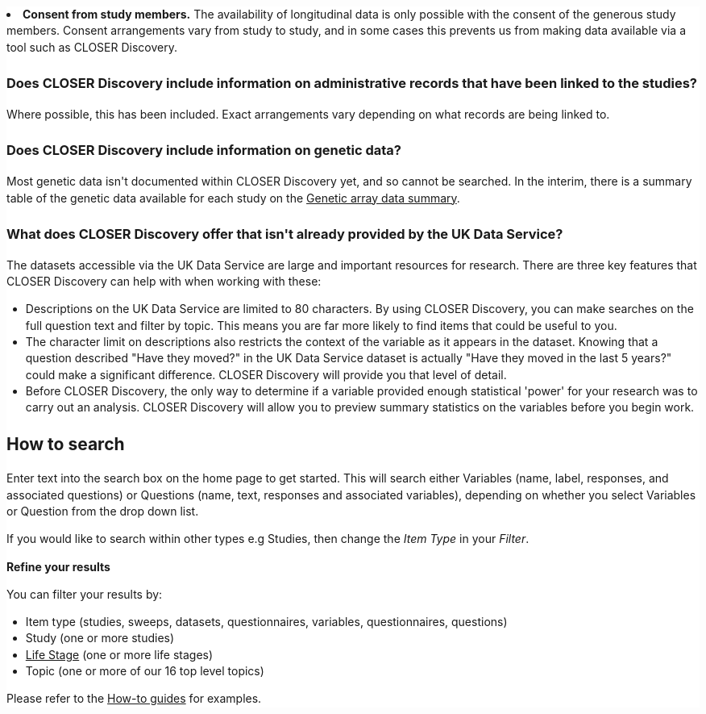
<li><strong>Consent from study members.</strong> The availability of longitudinal data is only possible with the consent of the generous study members. Consent arrangements vary from study to study, and in some cases this prevents us from making data available via a tool such as CLOSER Discovery.</li>
</ol>
<h3><b>Does CLOSER Discovery include information on administrative records that have been linked to the studies?</b></h3>
<p>Where possible, this has been included. Exact arrangements vary depending on what records are being linked to.</p>


<h3><b>Does CLOSER Discovery include information on genetic data?</b></h3>
<p>Most genetic data isn't documented within CLOSER Discovery yet, and so cannot be searched. In the interim, there is a summary table of the genetic data available for each study on the <a href="/page/genetic">Genetic array data summary</a>. </p>

<h3><b>What does CLOSER Discovery offer that isn't already provided by the UK Data Service?</b></h3>
<p>The datasets accessible via the UK Data Service are large and important resources for research. There are three key features that CLOSER Discovery can help with when working with these:</p>
<ul>
<li>Descriptions on the UK Data Service are limited to 80 characters. By using CLOSER Discovery, you can make searches on the full question text and filter by topic. This means you are far more likely to find items that could be useful to you.</li>
<li>The character limit on descriptions also restricts the context of the variable as it appears in the dataset. Knowing that a question described "Have they moved?" in the UK Data Service dataset is actually "Have they moved in the last 5 years?" could make a significant difference. CLOSER Discovery will provide you that level of detail.</li>
<li>Before CLOSER Discovery, the only way to determine if a variable provided enough statistical 'power' for your research was to carry out an analysis. CLOSER Discovery will allow you to preview summary statistics on the variables before you begin work.</li>
</ul>

<h2 style="margin-top: 20px"><a name="searching"></a><b>How to search</b></h2>

<p>Enter text into the search box on the home page to get started. This will search either Variables (name, label, responses, and associated questions) or Questions (name, text, responses and associated variables), depending on whether you select Variables or Question from the drop down list.</p>

<p>If you would like to search within other types e.g Studies, then change the <i>Item Type</i> in your <i>Filter</i>.</p>

<p><b>Refine your results</b></p>
<p>You can filter your results by:</p>
<ul>
  <li>Item type (studies, sweeps, datasets, questionnaires, variables, questionnaires, questions)</li>
  <li>Study (one or more studies)</li>
<li> <a href="https://ucldata.atlassian.net/wiki/spaces/CLOS/pages/37323024/Life+Stage" target="_blank" rel="noopener noreferrer">Life Stage</a> (one or more life stages) </li>
  <li>Topic (one or more of our 16 top level topics)</li>
</ul>

<p>Please refer to the <a href="/page/how-to-guides/6">How-to guides</a> for examples.<em> <br></em></p>
